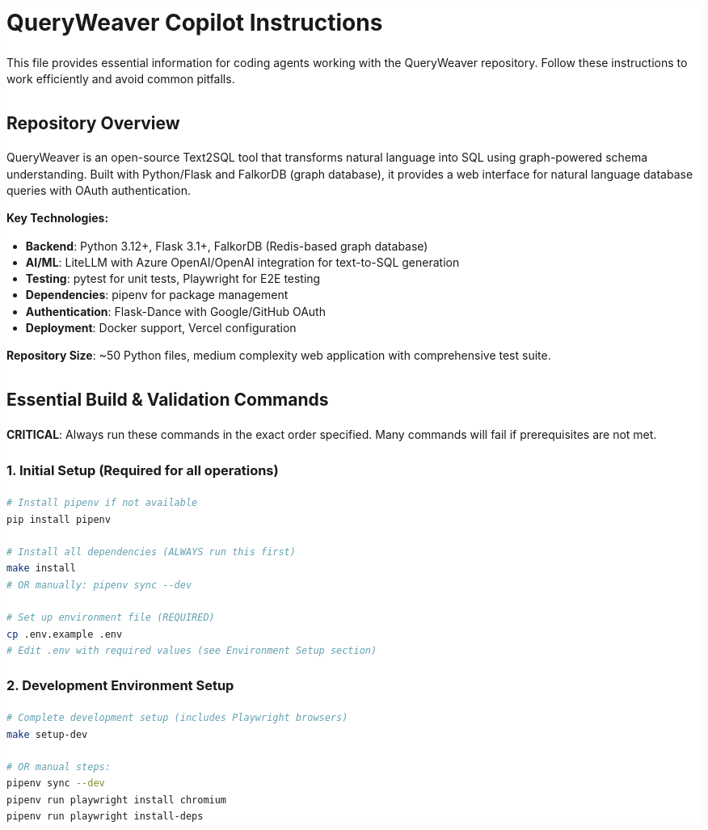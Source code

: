 # QueryWeaver Copilot Instructions

This file provides essential information for coding agents working with the QueryWeaver repository. Follow these instructions to work efficiently and avoid common pitfalls.

## Repository Overview

QueryWeaver is an open-source Text2SQL tool that transforms natural language into SQL using graph-powered schema understanding. Built with Python/Flask and FalkorDB (graph database), it provides a web interface for natural language database queries with OAuth authentication.

**Key Technologies:**
- **Backend**: Python 3.12+, Flask 3.1+, FalkorDB (Redis-based graph database)
- **AI/ML**: LiteLLM with Azure OpenAI/OpenAI integration for text-to-SQL generation
- **Testing**: pytest for unit tests, Playwright for E2E testing
- **Dependencies**: pipenv for package management
- **Authentication**: Flask-Dance with Google/GitHub OAuth
- **Deployment**: Docker support, Vercel configuration

**Repository Size**: ~50 Python files, medium complexity web application with comprehensive test suite.

## Essential Build & Validation Commands

**CRITICAL**: Always run these commands in the exact order specified. Many commands will fail if prerequisites are not met.

### 1. Initial Setup (Required for all operations)
```bash
# Install pipenv if not available
pip install pipenv

# Install all dependencies (ALWAYS run this first)
make install
# OR manually: pipenv sync --dev

# Set up environment file (REQUIRED)
cp .env.example .env
# Edit .env with required values (see Environment Setup section)
```

### 2. Development Environment Setup
```bash
# Complete development setup (includes Playwright browsers)
make setup-dev

# OR manual steps:
pipenv sync --dev
pipenv run playwright install chromium
pipenv run playwright install-deps
```
